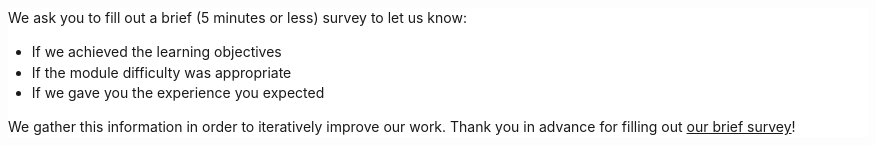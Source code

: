 We ask you to fill out a brief (5 minutes or less) survey to let us know:

* If we achieved the learning objectives
* If the module difficulty was appropriate
* If we gave you the experience you expected

We gather this information in order to iteratively improve our work.  Thank you in advance for filling out [our brief survey](https://redcap.chop.edu/surveys/?s=KHTXCXJJ93&module_name=%22Exploring+the+History+of+your+Git+Repository%22)!
